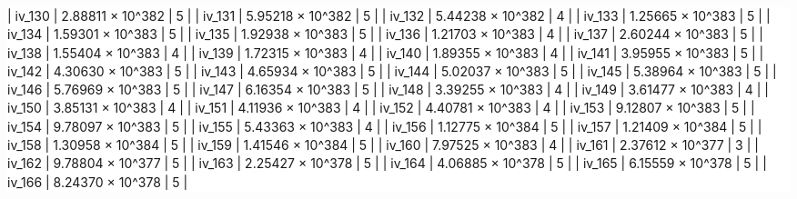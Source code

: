 | iv_130 | 2.88811 × 10^382 | 5 |
| iv_131 | 5.95218 × 10^382 | 5 |
| iv_132 | 5.44238 × 10^382 | 4 |
| iv_133 | 1.25665 × 10^383 | 5 |
| iv_134 | 1.59301 × 10^383 | 5 |
| iv_135 | 1.92938 × 10^383 | 5 |
| iv_136 | 1.21703 × 10^383 | 4 |
| iv_137 | 2.60244 × 10^383 | 5 |
| iv_138 | 1.55404 × 10^383 | 4 |
| iv_139 | 1.72315 × 10^383 | 4 |
| iv_140 | 1.89355 × 10^383 | 4 |
| iv_141 | 3.95955 × 10^383 | 5 |
| iv_142 | 4.30630 × 10^383 | 5 |
| iv_143 | 4.65934 × 10^383 | 5 |
| iv_144 | 5.02037 × 10^383 | 5 |
| iv_145 | 5.38964 × 10^383 | 5 |
| iv_146 | 5.76969 × 10^383 | 5 |
| iv_147 | 6.16354 × 10^383 | 5 |
| iv_148 | 3.39255 × 10^383 | 4 |
| iv_149 | 3.61477 × 10^383 | 4 |
| iv_150 | 3.85131 × 10^383 | 4 |
| iv_151 | 4.11936 × 10^383 | 4 |
| iv_152 | 4.40781 × 10^383 | 4 |
| iv_153 | 9.12807 × 10^383 | 5 |
| iv_154 | 9.78097 × 10^383 | 5 |
| iv_155 | 5.43363 × 10^383 | 4 |
| iv_156 | 1.12775 × 10^384 | 5 |
| iv_157 | 1.21409 × 10^384 | 5 |
| iv_158 | 1.30958 × 10^384 | 5 |
| iv_159 | 1.41546 × 10^384 | 5 |
| iv_160 | 7.97525 × 10^383 | 4 |
| iv_161 | 2.37612 × 10^377 | 3 |
| iv_162 | 9.78804 × 10^377 | 5 |
| iv_163 | 2.25427 × 10^378 | 5 |
| iv_164 | 4.06885 × 10^378 | 5 |
| iv_165 | 6.15559 × 10^378 | 5 |
| iv_166 | 8.24370 × 10^378 | 5 |